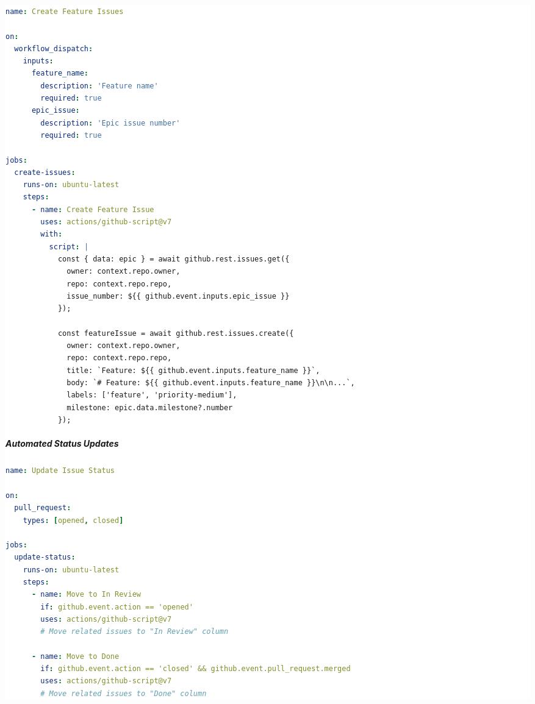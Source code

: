 ```yaml
name: Create Feature Issues

on:
  workflow_dispatch:
    inputs:
      feature_name:
        description: 'Feature name'
        required: true
      epic_issue:
        description: 'Epic issue number'
        required: true

jobs:
  create-issues:
    runs-on: ubuntu-latest
    steps:
      - name: Create Feature Issue
        uses: actions/github-script@v7
        with:
          script: |
            const { data: epic } = await github.rest.issues.get({
              owner: context.repo.owner,
              repo: context.repo.repo,
              issue_number: ${{ github.event.inputs.epic_issue }}
            });

            const featureIssue = await github.rest.issues.create({
              owner: context.repo.owner,
              repo: context.repo.repo,
              title: `Feature: ${{ github.event.inputs.feature_name }}`,
              body: `# Feature: ${{ github.event.inputs.feature_name }}\n\n...`,
              labels: ['feature', 'priority-medium'],
              milestone: epic.data.milestone?.number
            });
```

##### Automated Status Updates

```yaml
name: Update Issue Status

on:
  pull_request:
    types: [opened, closed]

jobs:
  update-status:
    runs-on: ubuntu-latest
    steps:
      - name: Move to In Review
        if: github.event.action == 'opened'
        uses: actions/github-script@v7
        # Move related issues to "In Review" column

      - name: Move to Done
        if: github.event.action == 'closed' && github.event.pull_request.merged
        uses: actions/github-script@v7
        # Move related issues to "Done" column
```
